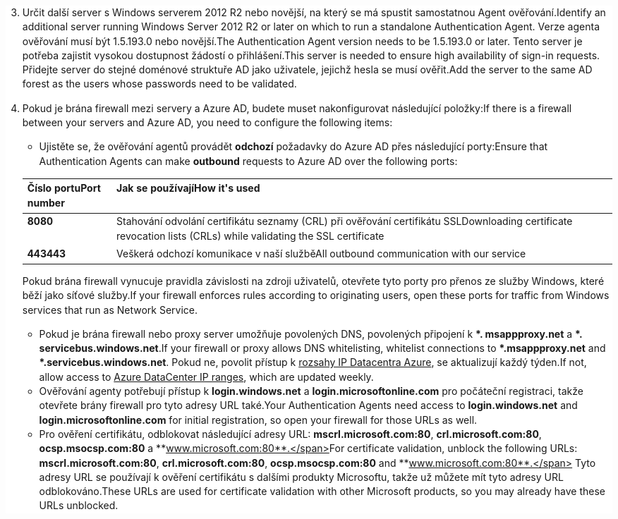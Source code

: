 3. <span data-ttu-id="95616-125">Určit další server s Windows serverem 2012 R2 nebo novější, na který se má spustit samostatnou Agent ověřování.</span><span class="sxs-lookup"><span data-stu-id="95616-125">Identify an additional server running Windows Server 2012 R2 or later on which to run a standalone Authentication Agent.</span></span> <span data-ttu-id="95616-126">Verze agenta ověřování musí být 1.5.193.0 nebo novější.</span><span class="sxs-lookup"><span data-stu-id="95616-126">The Authentication Agent version needs to be 1.5.193.0 or later.</span></span> <span data-ttu-id="95616-127">Tento server je potřeba zajistit vysokou dostupnost žádostí o přihlášení.</span><span class="sxs-lookup"><span data-stu-id="95616-127">This server is needed to ensure high availability of sign-in requests.</span></span> <span data-ttu-id="95616-128">Přidejte server do stejné doménové struktuře AD jako uživatele, jejichž hesla se musí ověřit.</span><span class="sxs-lookup"><span data-stu-id="95616-128">Add the server to the same AD forest as the users whose passwords need to be validated.</span></span>
4. <span data-ttu-id="95616-129">Pokud je brána firewall mezi servery a Azure AD, budete muset nakonfigurovat následující položky:</span><span class="sxs-lookup"><span data-stu-id="95616-129">If there is a firewall between your servers and Azure AD, you need to configure the following items:</span></span>
   - <span data-ttu-id="95616-130">Ujistěte se, že ověřování agentů provádět **odchozí** požadavky do Azure AD přes následující porty:</span><span class="sxs-lookup"><span data-stu-id="95616-130">Ensure that Authentication Agents can make **outbound** requests to Azure AD over the following ports:</span></span>
   
   | <span data-ttu-id="95616-131">Číslo portu</span><span class="sxs-lookup"><span data-stu-id="95616-131">Port number</span></span> | <span data-ttu-id="95616-132">Jak se používají</span><span class="sxs-lookup"><span data-stu-id="95616-132">How it's used</span></span> |
   | --- | --- |
   | <span data-ttu-id="95616-133">**80**</span><span class="sxs-lookup"><span data-stu-id="95616-133">**80**</span></span> | <span data-ttu-id="95616-134">Stahování odvolání certifikátu seznamy (CRL) při ověřování certifikátu SSL</span><span class="sxs-lookup"><span data-stu-id="95616-134">Downloading certificate revocation lists (CRLs) while validating the SSL certificate</span></span> |
   | <span data-ttu-id="95616-135">**443**</span><span class="sxs-lookup"><span data-stu-id="95616-135">**443**</span></span> | <span data-ttu-id="95616-136">Veškerá odchozí komunikace v naší službě</span><span class="sxs-lookup"><span data-stu-id="95616-136">All outbound communication with our service</span></span> |
   
   <span data-ttu-id="95616-137">Pokud brána firewall vynucuje pravidla závislosti na zdroji uživatelů, otevřete tyto porty pro přenos ze služby Windows, které běží jako síťové služby.</span><span class="sxs-lookup"><span data-stu-id="95616-137">If your firewall enforces rules according to originating users, open these ports for traffic from Windows services that run as  Network Service.</span></span>
   - <span data-ttu-id="95616-138">Pokud je brána firewall nebo proxy server umožňuje povolených DNS, povolených připojení k  **\*. msappproxy.net** a  **\*. servicebus.windows.net**.</span><span class="sxs-lookup"><span data-stu-id="95616-138">If your firewall or proxy allows DNS whitelisting, whitelist connections to **\*.msappproxy.net** and **\*.servicebus.windows.net**.</span></span> <span data-ttu-id="95616-139">Pokud ne, povolit přístup k [rozsahy IP Datacentra Azure](https://www.microsoft.com/download/details.aspx?id=41653), se aktualizují každý týden.</span><span class="sxs-lookup"><span data-stu-id="95616-139">If not, allow access to [Azure DataCenter IP ranges](https://www.microsoft.com/download/details.aspx?id=41653), which are updated weekly.</span></span>
   - <span data-ttu-id="95616-140">Ověřování agenty potřebují přístup k **login.windows.net** a **login.microsoftonline.com** pro počáteční registraci, takže otevřete brány firewall pro tyto adresy URL také.</span><span class="sxs-lookup"><span data-stu-id="95616-140">Your Authentication Agents need access to **login.windows.net** and **login.microsoftonline.com** for initial registration, so open your firewall for those URLs as well.</span></span>
   - <span data-ttu-id="95616-141">Pro ověření certifikátu, odblokovat následující adresy URL: **mscrl.microsoft.com:80**, **crl.microsoft.com:80**, **ocsp.msocsp.com:80** a **www.microsoft.com:80**.</span><span class="sxs-lookup"><span data-stu-id="95616-141">For certificate validation, unblock the following URLs: **mscrl.microsoft.com:80**, **crl.microsoft.com:80**, **ocsp.msocsp.com:80** and **www.microsoft.com:80**.</span></span> <span data-ttu-id="95616-142">Tyto adresy URL se používají k ověření certifikátu s dalšími produkty Microsoftu, takže už můžete mít tyto adresy URL odblokováno.</span><span class="sxs-lookup"><span data-stu-id="95616-142">These URLs are used for certificate validation with other Microsoft products, so you may already have these URLs unblocked.</span></span>
